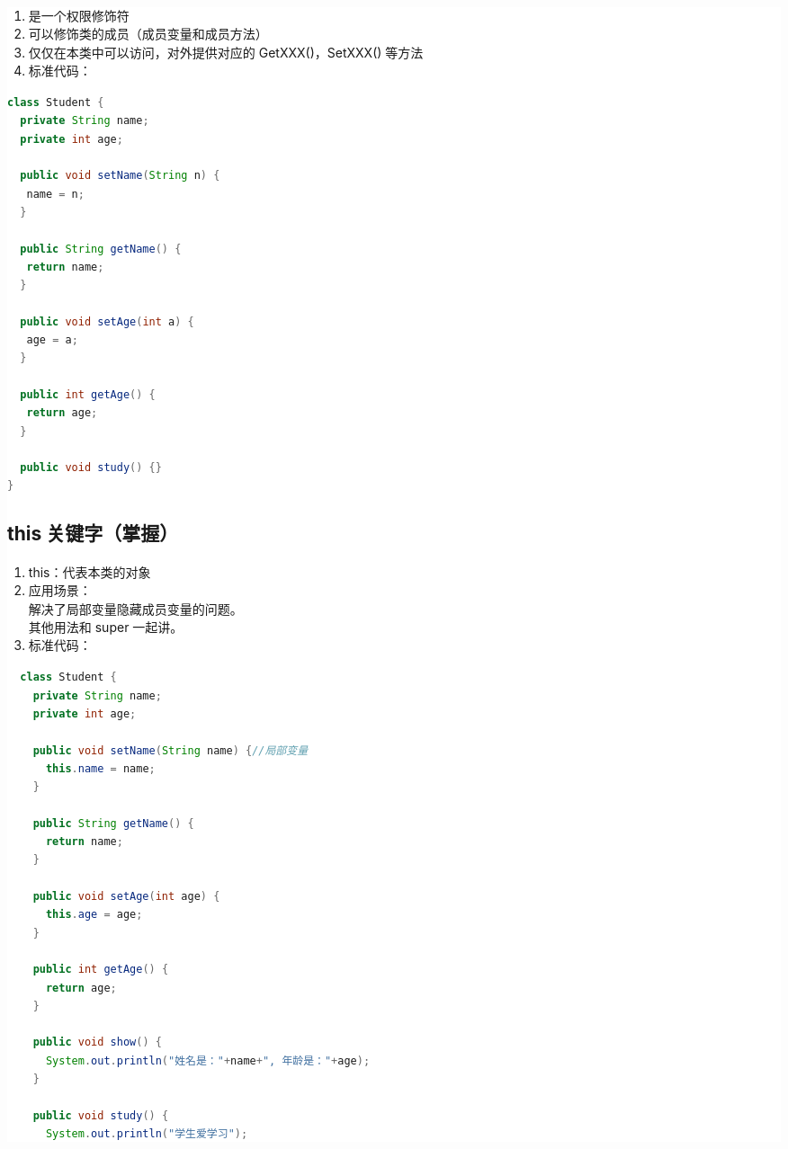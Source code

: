 1. 是一个权限修饰符
2. 可以修饰类的成员（成员变量和成员方法）
3. 仅仅在本类中可以访问，对外提供对应的 GetXXX()，SetXXX() 等方法
4. 标准代码：

```java
class Student {
  private String name;
  private int age;

  public void setName(String n) {
   name = n;
  }

  public String getName() {
   return name;
  }

  public void setAge(int a) {
   age = a;
  }

  public int getAge() {
   return age;
  }

  public void study() {}
}
```

## this 关键字（掌握）

1. this：代表本类的对象
2. 应用场景：  
   解决了局部变量隐藏成员变量的问题。  
   其他用法和 super 一起讲。
3. 标准代码：

```java
  class Student {
    private String name;
    private int age;

    public void setName(String name) {//局部变量
      this.name = name;
    }

    public String getName() {
      return name;
    }

    public void setAge(int age) {
      this.age = age;
    }

    public int getAge() {
      return age;
    }

    public void show() {
      System.out.println("姓名是："+name+", 年龄是："+age);
    }

    public void study() {
      System.out.println("学生爱学习");
```